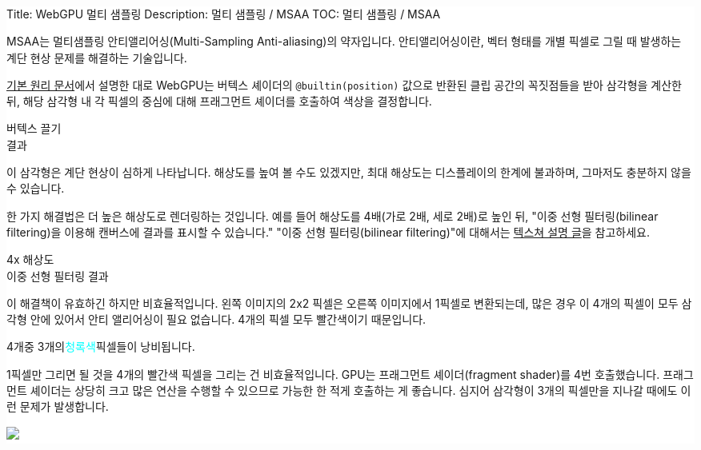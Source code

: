 Title: WebGPU 멀티 샘플링
Description: 멀티 샘플링 / MSAA
TOC: 멀티 샘플링 / MSAA

MSAA는 멀티샘플링 안티앨리어싱(Multi-Sampling Anti-aliasing)의 약자입니다. 안티앨리어싱이란, 벡터 형태를 개별 픽셀로 그릴 때 발생하는 계단 현상 문제를 해결하는 기술입니다.

[기본 원리 문서](webgpu-fundamentals.html)에서 설명한 대로 WebGPU는 버텍스 셰이더의 `@builtin(position)` 값으로 반환된 클립 공간의 꼭짓점들을 받아 삼각형을 계산한 뒤, 해당 삼각형 내 각 픽셀의 중심에 대해 프래그먼트 셰이더를 호출하여 색상을 결정합니다.

<div class="webgpu_center side-by-side flex-gap" style="max-width: 850px">
  <div class="multisample-example">
    <div data-diagram="clip-space-to-texels"></div>
    <div>버텍스 끌기</div>
  </div>
  <div class="multisample-example">
    <div data-diagram="clip-space-to-texels-result"></div>
    <div>결과</div>
  </div>
</div>

이 삼각형은 계단 현상이 심하게 나타납니다. 해상도를 높여 볼 수도 있겠지만, 최대 해상도는 디스플레이의 한계에 불과하며, 그마저도 충분하지 않을 수 있습니다.

한 가지 해결법은 더 높은 해상도로 렌더링하는 것입니다. 예를 들어 해상도를 4배(가로 2배, 세로 2배)로 높인 뒤, "이중 선형 필터링(bilinear filtering)을 이용해 캔버스에 결과를 표시할 수 있습니다."
"이중 선형 필터링(bilinear filtering)"에 대해서는 
[텍스쳐 설명 글](webgpu-textures.html)을 참고하세요.

<div class="webgpu_center side-by-side flex-gap" style="max-width: 850px">
  <div class="multisample-example">
    <div data-diagram="clip-space-to-texels-4x"></div>
    <div>4x 해상도</div>
  </div>
  <div class="multisample-example">
    <div data-diagram="clip-space-to-texels-4x-result"></div>
    <div>이중 선형 필터링 결과</div>
  </div>
</div>

이 해결책이 유효하긴 하지만 비효율적입니다. 왼쪽 이미지의 2x2 픽셀은 오른쪽 이미지에서 1픽셀로 변환되는데, 많은 경우 이 4개의 픽셀이 모두 삼각형 안에 있어서 안티 앨리어싱이 필요 없습니다. 4개의 픽셀 모두 빨간색이기 때문입니다.

<div class="webgpu_center side-by-side flex-gap">
  <div class="multisample-example">
    <div data-diagram="clip-space-to-texels-4x-waste"></div>
    <div>4개중 3개의<span style="color: cyan;">청록색</span>픽셀들이 낭비됩니다.</div>
  </div>
</div>

1픽셀만 그리면 될 것을 4개의 빨간색 픽셀을 그리는 건 비효율적입니다. GPU는 프래그먼트 셰이더(fragment shader)를 4번 호출했습니다. 프래그먼트 셰이더는 상당히 크고 많은 연산을 수행할 수 있으므로 가능한 한 적게 호출하는 게 좋습니다. 심지어 삼각형이 3개의 픽셀만을 지나갈 때에도 이런 문제가 발생합니다.

<div class="webgpu_center">
  <img src="resources/antialias-4x.svg" width="600">
</div>
